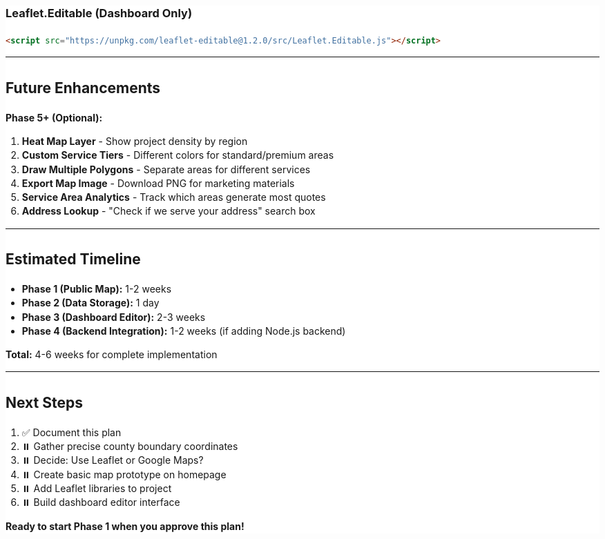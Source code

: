 ### Leaflet.Editable (Dashboard Only)
```html
<script src="https://unpkg.com/leaflet-editable@1.2.0/src/Leaflet.Editable.js"></script>
```

---

## Future Enhancements

**Phase 5+ (Optional):**
1. **Heat Map Layer** - Show project density by region
2. **Custom Service Tiers** - Different colors for standard/premium areas
3. **Draw Multiple Polygons** - Separate areas for different services
4. **Export Map Image** - Download PNG for marketing materials
5. **Service Area Analytics** - Track which areas generate most quotes
6. **Address Lookup** - "Check if we serve your address" search box

---

## Estimated Timeline

- **Phase 1 (Public Map):** 1-2 weeks
- **Phase 2 (Data Storage):** 1 day
- **Phase 3 (Dashboard Editor):** 2-3 weeks
- **Phase 4 (Backend Integration):** 1-2 weeks (if adding Node.js backend)

**Total:** 4-6 weeks for complete implementation

---

## Next Steps

1. ✅ Document this plan
2. ⏸️ Gather precise county boundary coordinates
3. ⏸️ Decide: Use Leaflet or Google Maps?
4. ⏸️ Create basic map prototype on homepage
5. ⏸️ Add Leaflet libraries to project
6. ⏸️ Build dashboard editor interface

**Ready to start Phase 1 when you approve this plan!**
